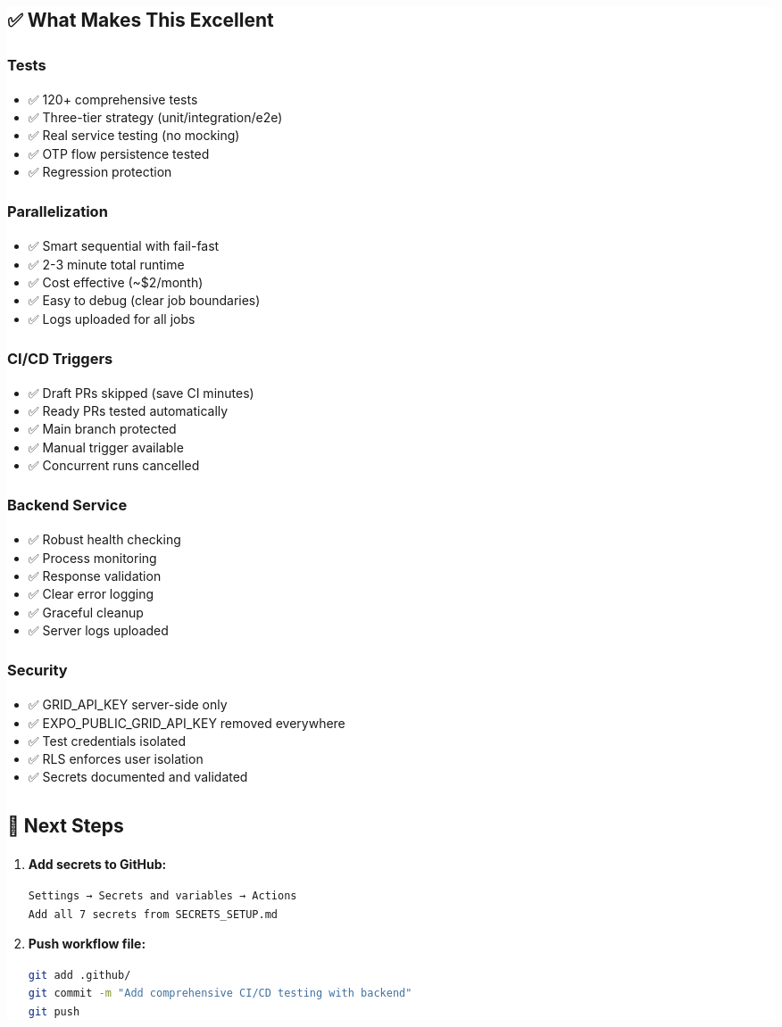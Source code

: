 ## ✅ What Makes This Excellent

### Tests
- ✅ 120+ comprehensive tests
- ✅ Three-tier strategy (unit/integration/e2e)
- ✅ Real service testing (no mocking)
- ✅ OTP flow persistence tested
- ✅ Regression protection

### Parallelization
- ✅ Smart sequential with fail-fast
- ✅ 2-3 minute total runtime
- ✅ Cost effective (~$2/month)
- ✅ Easy to debug (clear job boundaries)
- ✅ Logs uploaded for all jobs

### CI/CD Triggers
- ✅ Draft PRs skipped (save CI minutes)
- ✅ Ready PRs tested automatically
- ✅ Main branch protected
- ✅ Manual trigger available
- ✅ Concurrent runs cancelled

### Backend Service
- ✅ Robust health checking
- ✅ Process monitoring
- ✅ Response validation
- ✅ Clear error logging
- ✅ Graceful cleanup
- ✅ Server logs uploaded

### Security
- ✅ GRID_API_KEY server-side only
- ✅ EXPO_PUBLIC_GRID_API_KEY removed everywhere
- ✅ Test credentials isolated
- ✅ RLS enforces user isolation
- ✅ Secrets documented and validated

## 🚀 Next Steps

1. **Add secrets to GitHub:**
   ```
   Settings → Secrets and variables → Actions
   Add all 7 secrets from SECRETS_SETUP.md
   ```

2. **Push workflow file:**
   ```bash
   git add .github/
   git commit -m "Add comprehensive CI/CD testing with backend"
   git push
   ```
